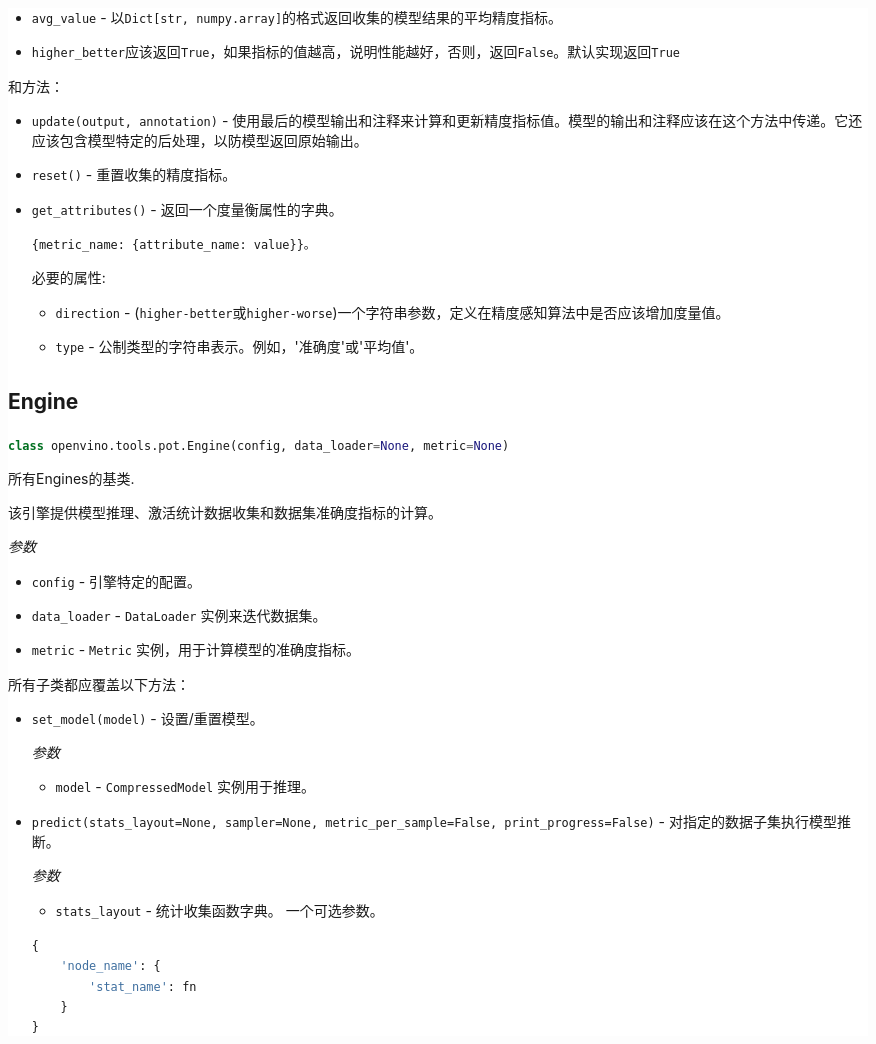 - `avg_value` - 以`Dict[str, numpy.array]`的格式返回收集的模型结果的平均精度指标。

- `higher_better`应该返回`True`，如果指标的值越高，说明性能越好，否则，返回`False`。默认实现返回`True`

和方法：

- `update(output, annotation)` - 使用最后的模型输出和注释来计算和更新精度指标值。模型的输出和注释应该在这个方法中传递。它还应该包含模型特定的后处理，以防模型返回原始输出。

- `reset()` - 重置收集的精度指标。

- `get_attributes()` - 返回一个度量衡属性的字典。

  ```python
  {metric_name: {attribute_name: value}}。
  ```

  必要的属性:

  - `direction` - (`higher-better`或`higher-worse`)一个字符串参数，定义在精度感知算法中是否应该增加度量值。

  - `type` - 公制类型的字符串表示。例如，'准确度'或'平均值'。

## Engine

```python
class openvino.tools.pot.Engine(config, data_loader=None, metric=None)
```

所有Engines的基类.

该引擎提供模型推理、激活统计数据收集和数据集准确度指标的计算。

_参数_

- `config` - 引擎特定的配置。

- `data_loader` - `DataLoader` 实例来迭代数据集。

- `metric` - `Metric` 实例，用于计算模型的准确度指标。

所有子类都应覆盖以下方法：

- `set_model(model)` - 设置/重置模型。

  _参数_

  - `model` - `CompressedModel` 实例用于推理。
- `predict(stats_layout=None, sampler=None, metric_per_sample=False, print_progress=False)` - 对指定的数据子集执行模型推断。

  _参数_

  - `stats_layout` - 统计收集函数字典。 一个可选参数。

  ```python
  {
      'node_name': {
          'stat_name': fn
      }
  }
  ```
